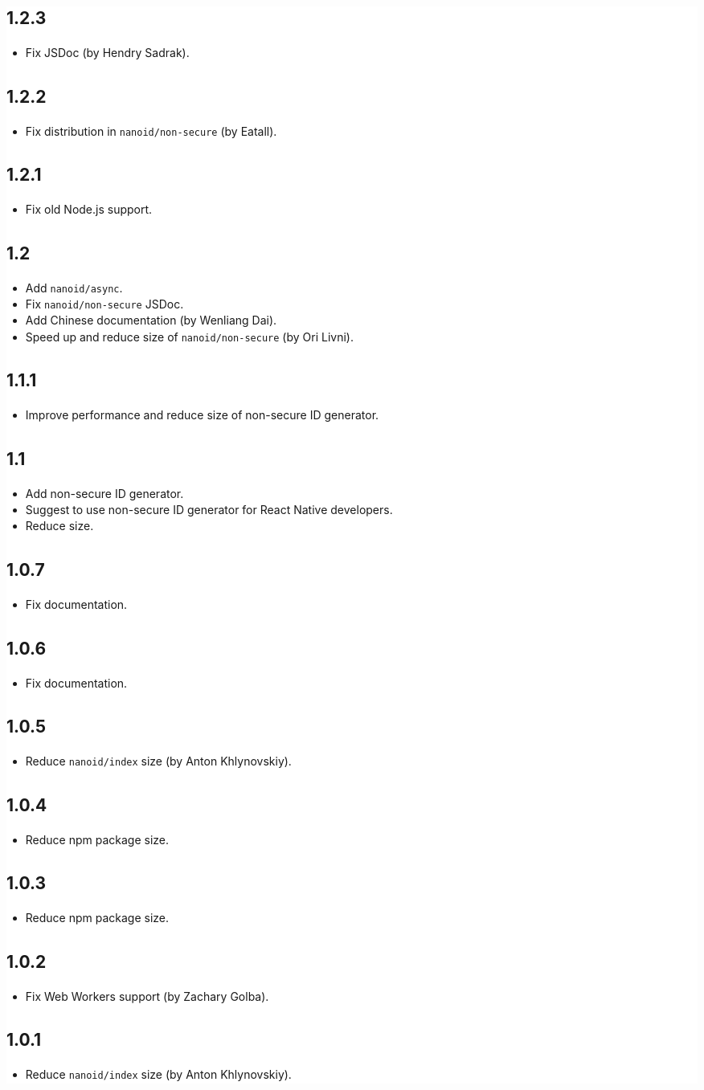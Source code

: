 ## 1.2.3
* Fix JSDoc (by Hendry Sadrak).

## 1.2.2
* Fix distribution in `nanoid/non-secure` (by Eatall).

## 1.2.1
* Fix old Node.js support.

## 1.2
* Add `nanoid/async`.
* Fix `nanoid/non-secure` JSDoc.
* Add Chinese documentation (by Wenliang Dai).
* Speed up and reduce size of `nanoid/non-secure` (by Ori Livni).

## 1.1.1
* Improve performance and reduce size of non-secure ID generator.

## 1.1
* Add non-secure ID generator.
* Suggest to use non-secure ID generator for React Native developers.
* Reduce size.

## 1.0.7
* Fix documentation.

## 1.0.6
* Fix documentation.

## 1.0.5
* Reduce `nanoid/index` size (by Anton Khlynovskiy).

## 1.0.4
* Reduce npm package size.

## 1.0.3
* Reduce npm package size.

## 1.0.2
* Fix Web Workers support (by Zachary Golba).

## 1.0.1
* Reduce `nanoid/index` size (by Anton Khlynovskiy).
